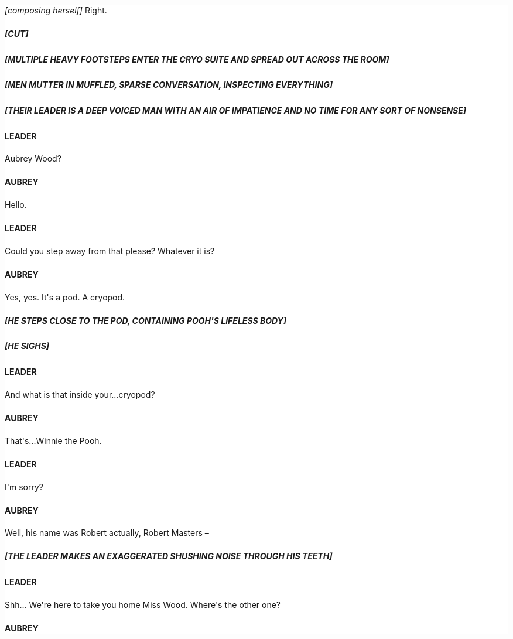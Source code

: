 _[composing herself]_ Right.

##### [CUT]
##### [MULTIPLE HEAVY FOOTSTEPS ENTER THE CRYO SUITE AND SPREAD OUT ACROSS THE ROOM]
##### [MEN MUTTER IN MUFFLED, SPARSE CONVERSATION, INSPECTING EVERYTHING]
##### [THEIR LEADER IS A DEEP VOICED MAN WITH AN AIR OF IMPATIENCE AND NO TIME FOR ANY SORT OF NONSENSE]

#### LEADER

Aubrey Wood? 

#### AUBREY

Hello. 

#### LEADER

Could you step away from that please? Whatever it is? 

#### AUBREY

Yes, yes. It's a pod. A cryopod. 

##### [HE STEPS CLOSE TO THE POD, CONTAINING POOH'S LIFELESS BODY]
##### [HE SIGHS]

#### LEADER

And what is that inside your...cryopod? 

#### AUBREY

That's...Winnie the Pooh. 

#### LEADER

I'm sorry? 

#### AUBREY

Well, his name was Robert actually, Robert Masters –  

##### [THE LEADER MAKES AN EXAGGERATED SHUSHING NOISE THROUGH HIS TEETH]

#### LEADER

Shh… We're here to take you home Miss Wood. Where's the other one? 

#### AUBREY
